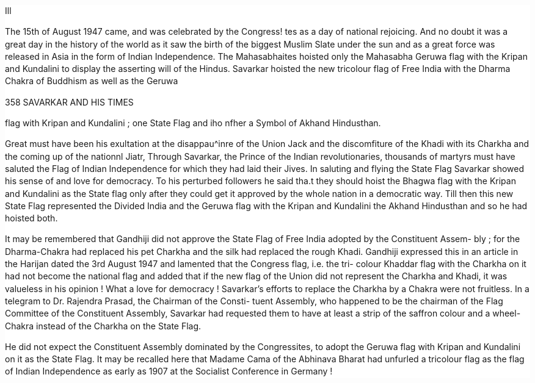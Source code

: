 
Ill

The 15th of August 1947 came, and was celebrated by the
Congress! tes as a day of national rejoicing. And no doubt it
was a great day in the history of the world as it saw the birth
of the biggest Muslim Slate under the sun and as a great force
was released in Asia in the form of Indian Independence. The
Mahasabhaites hoisted only the Mahasabha Geruwa flag with
the Kripan and Kundalini to display the asserting will of the
Hindus. Savarkar hoisted the new tricolour flag of Free India
with the Dharma Chakra of Buddhism as well as the Geruwa



358 SAVARKAR AND HIS TIMES

flag with Kripan and Kundalini ; one State Flag and iho nfher
a Symbol of Akhand Hindusthan.

Great must have been his exultation at the disappau^inre
of the Union Jack and the discomfiture of the Khadi
with its Charkha and the coming up of the nationnl Jiatr,
Through Savarkar, the Prince of the Indian revolutionaries,
thousands of martyrs must have saluted the Flag of Indian
Independence for which they had laid their Jives. In saluting
and flying the State Flag Savarkar showed his sense of and
love for democracy. To his perturbed followers he said tha.t
they should hoist the Bhagwa flag with the Kripan and
Kundalini as the State flag only after they could get it
approved by the whole nation in a democratic way. Till then
this new State Flag represented the Divided India and the
Geruwa flag with the Kripan and Kundalini the Akhand
Hindusthan and so he had hoisted both.

It may be remembered that Gandhiji did not approve the
State Flag of Free India adopted by the Constituent Assem-
bly ; for the Dharma-Chakra had replaced his pet Charkha
and the silk had replaced the rough Khadi. Gandhiji
expressed this in an article in the Harijan dated the 3rd
August 1947 and lamented that the Congress flag, i.e. the tri-
colour Khaddar flag with the Charkha on it had not become
the national flag and added that if the new flag of the Union
did not represent the Charkha and Khadi, it was valueless in
his opinion ! What a love for democracy ! Savarkar’s efforts
to replace the Charkha by a Chakra were not fruitless. In a
telegram to Dr. Rajendra Prasad, the Chairman of the Consti-
tuent Assembly, who happened to be the chairman of the Flag
Committee of the Constituent Assembly, Savarkar had
requested them to have at least a strip of the saffron colour
and a wheel-Chakra instead of the Charkha on the State Flag.

He did not expect the Constituent Assembly dominated by the
Congressites, to adopt the Geruwa flag with Kripan and
Kundalini on it as the State Flag. It may be recalled here
that Madame Cama of the Abhinava Bharat had unfurled a
tricolour flag as the flag of Indian Independence as early as
1907 at the Socialist Conference in Germany !
